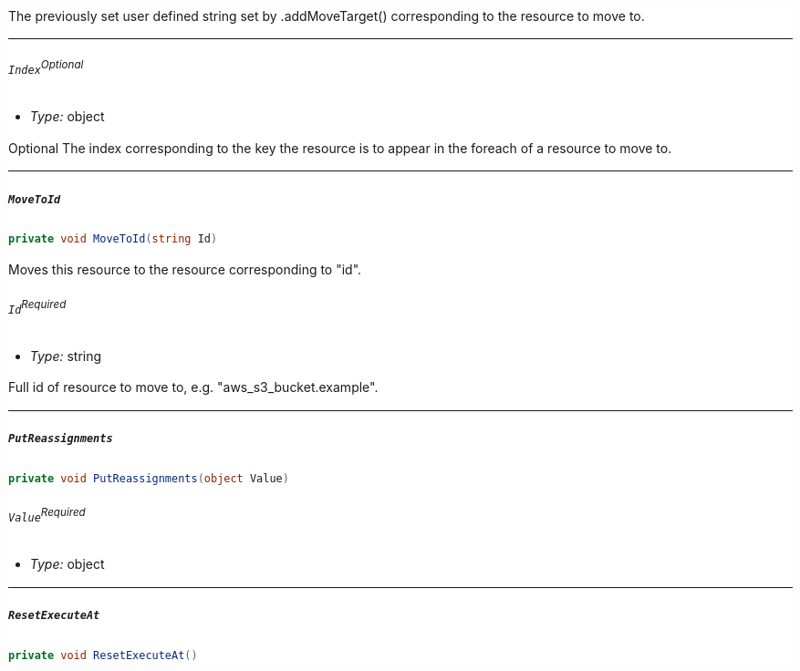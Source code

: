 The previously set user defined string set by .addMoveTarget() corresponding to the resource to move to.

---

###### `Index`<sup>Optional</sup> <a name="Index" id="@cdktf/provider-opentelekomcloud.dmsReassignPartitionsV2.DmsReassignPartitionsV2.moveTo.parameter.index"></a>

- *Type:* object

Optional The index corresponding to the key the resource is to appear in the foreach of a resource to move to.

---

##### `MoveToId` <a name="MoveToId" id="@cdktf/provider-opentelekomcloud.dmsReassignPartitionsV2.DmsReassignPartitionsV2.moveToId"></a>

```csharp
private void MoveToId(string Id)
```

Moves this resource to the resource corresponding to "id".

###### `Id`<sup>Required</sup> <a name="Id" id="@cdktf/provider-opentelekomcloud.dmsReassignPartitionsV2.DmsReassignPartitionsV2.moveToId.parameter.id"></a>

- *Type:* string

Full id of resource to move to, e.g. "aws_s3_bucket.example".

---

##### `PutReassignments` <a name="PutReassignments" id="@cdktf/provider-opentelekomcloud.dmsReassignPartitionsV2.DmsReassignPartitionsV2.putReassignments"></a>

```csharp
private void PutReassignments(object Value)
```

###### `Value`<sup>Required</sup> <a name="Value" id="@cdktf/provider-opentelekomcloud.dmsReassignPartitionsV2.DmsReassignPartitionsV2.putReassignments.parameter.value"></a>

- *Type:* object

---

##### `ResetExecuteAt` <a name="ResetExecuteAt" id="@cdktf/provider-opentelekomcloud.dmsReassignPartitionsV2.DmsReassignPartitionsV2.resetExecuteAt"></a>

```csharp
private void ResetExecuteAt()
```
